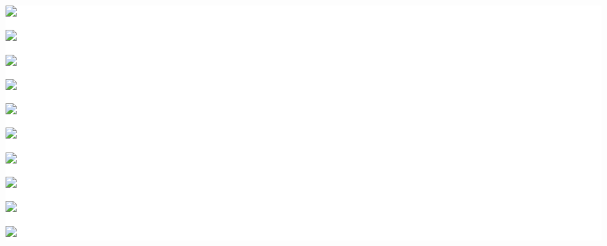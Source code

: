 </div>

<div class="col-lg-3 col-md-4 col-sm-6 col-xs-12 p-2">

<a href="https://djnavarro.net/series-ash/image/ash_11_015.png"><img width = 100% src="https://djnavarro.net/series-ash/preview/ash_11_015.jpg"></a>

</div>

<div class="col-lg-3 col-md-4 col-sm-6 col-xs-12 p-2">

<a href="https://djnavarro.net/series-ash/image/ash_11_016.png"><img width = 100% src="https://djnavarro.net/series-ash/preview/ash_11_016.jpg"></a>

</div>

<div class="col-lg-3 col-md-4 col-sm-6 col-xs-12 p-2">

<a href="https://djnavarro.net/series-ash/image/ash_11_017.png"><img width = 100% src="https://djnavarro.net/series-ash/preview/ash_11_017.jpg"></a>

</div>

<div class="col-lg-3 col-md-4 col-sm-6 col-xs-12 p-2">

<a href="https://djnavarro.net/series-ash/image/ash_11_018.png"><img width = 100% src="https://djnavarro.net/series-ash/preview/ash_11_018.jpg"></a>

</div>

<div class="col-lg-3 col-md-4 col-sm-6 col-xs-12 p-2">

<a href="https://djnavarro.net/series-ash/image/ash_11_019.png"><img width = 100% src="https://djnavarro.net/series-ash/preview/ash_11_019.jpg"></a>

</div>

<div class="col-lg-3 col-md-4 col-sm-6 col-xs-12 p-2">

<a href="https://djnavarro.net/series-ash/image/ash_11_020.png"><img width = 100% src="https://djnavarro.net/series-ash/preview/ash_11_020.jpg"></a>

</div>

<div class="col-lg-3 col-md-4 col-sm-6 col-xs-12 p-2">

<a href="https://djnavarro.net/series-ash/image/ash_13_008.png"><img width = 100% src="https://djnavarro.net/series-ash/preview/ash_13_008.jpg"></a>

</div>

<div class="col-lg-3 col-md-4 col-sm-6 col-xs-12 p-2">

<a href="https://djnavarro.net/series-ash/image/ash_14_001.png"><img width = 100% src="https://djnavarro.net/series-ash/preview/ash_14_001.jpg"></a>

</div>

<div class="col-lg-3 col-md-4 col-sm-6 col-xs-12 p-2">

<a href="https://djnavarro.net/series-ash/image/ash_14_002.png"><img width = 100% src="https://djnavarro.net/series-ash/preview/ash_14_002.jpg"></a>

</div>

<div class="col-lg-3 col-md-4 col-sm-6 col-xs-12 p-2">

<a href="https://djnavarro.net/series-ash/image/ash_14_003.png"><img width = 100% src="https://djnavarro.net/series-ash/preview/ash_14_003.jpg"></a>
